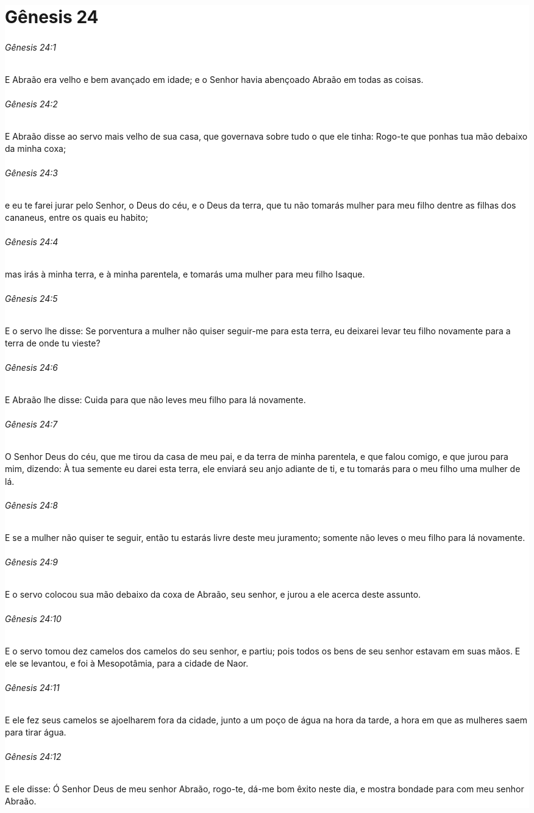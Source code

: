 # Gênesis 24

###### Gênesis 24:1

E Abraão era velho e bem avançado em idade; e o Senhor havia abençoado Abraão em todas as coisas.

###### Gênesis 24:2

E Abraão disse ao servo mais velho de sua casa, que governava sobre tudo o que ele tinha: Rogo-te que ponhas tua mão debaixo da minha coxa;

###### Gênesis 24:3

e eu te farei jurar pelo Senhor, o Deus do céu, e o Deus da terra, que tu não tomarás mulher para meu filho dentre as filhas dos cananeus, entre os quais eu habito;

###### Gênesis 24:4

mas irás à minha terra, e à minha parentela, e tomarás uma mulher para meu filho Isaque.

###### Gênesis 24:5

E o servo lhe disse: Se porventura a mulher não quiser seguir-me para esta terra, eu deixarei levar teu filho novamente para a terra de onde tu vieste?

###### Gênesis 24:6

E Abraão lhe disse: Cuida para que não leves meu filho para lá novamente.

###### Gênesis 24:7

O Senhor Deus do céu, que me tirou da casa de meu pai, e da terra de minha parentela, e que falou comigo, e que jurou para mim, dizendo: À tua semente eu darei esta terra, ele enviará seu anjo adiante de ti, e tu tomarás para o meu filho uma mulher de lá.

###### Gênesis 24:8

E se a mulher não quiser te seguir, então tu estarás livre deste meu juramento; somente não leves o meu filho para lá novamente.

###### Gênesis 24:9

E o servo colocou sua mão debaixo da coxa de Abraão, seu senhor, e jurou a ele acerca deste assunto.

###### Gênesis 24:10

E o servo tomou dez camelos dos camelos do seu senhor, e partiu; pois todos os bens de seu senhor estavam em suas mãos. E ele se levantou, e foi à Mesopotâmia, para a cidade de Naor.

###### Gênesis 24:11

E ele fez seus camelos se ajoelharem fora da cidade, junto a um poço de água na hora da tarde, a hora em que as mulheres saem para tirar água.

###### Gênesis 24:12

E ele disse: Ó Senhor Deus de meu senhor Abraão, rogo-te, dá-me bom êxito neste dia, e mostra bondade para com meu senhor Abraão.
